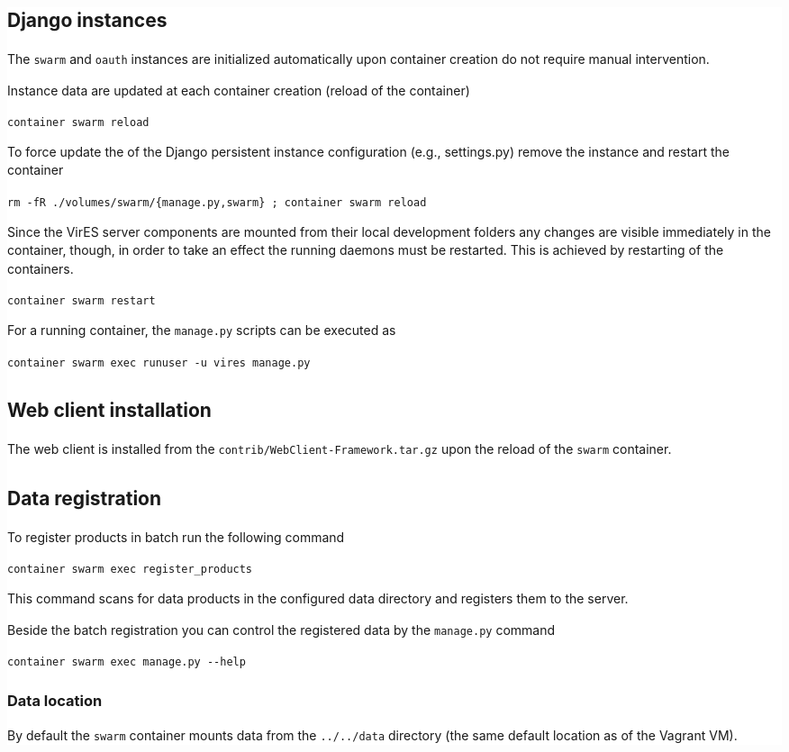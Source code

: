
## Django instances

The `swarm` and `oauth` instances are initialized automatically upon container
creation do not require manual intervention.

Instance data are updated at each container creation (reload of the container)
```
container swarm reload
```

To force update the of the Django persistent instance configuration
(e.g., settings.py) remove the instance and restart the container
```
rm -fR ./volumes/swarm/{manage.py,swarm} ; container swarm reload
```

Since the VirES server components are mounted from their local development
folders any changes are visible immediately in the container, though,
in order to take an effect the running daemons must be restarted.
This is achieved by restarting of the containers.
```
container swarm restart
```

For a running container, the `manage.py` scripts can be executed as
```
container swarm exec runuser -u vires manage.py
```

## Web client installation

The web client is installed from the `contrib/WebClient-Framework.tar.gz`
upon the reload of the `swarm` container.

## Data registration

To register products in batch run the following command
```
container swarm exec register_products
```

This command scans for data products in the configured data directory
and registers them to the server.

Beside the batch registration you can control the registered data
by the `manage.py` command
```
container swarm exec manage.py --help
```

### Data location

By default the `swarm` container mounts data from the `../../data` directory
(the same default location as of the Vagrant VM).
